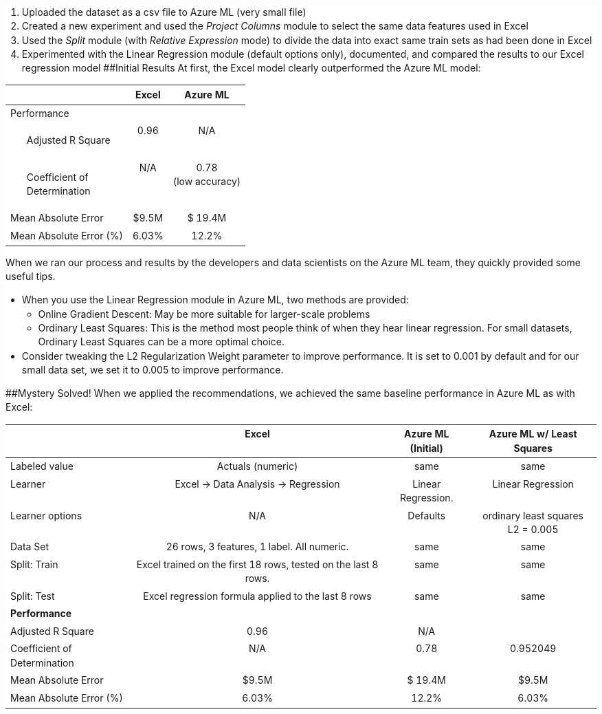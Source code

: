 1.	Uploaded the dataset as a csv file to Azure ML (very small file)
2.	Created a new experiment and used the *Project Columns* module to select the same data features used in Excel   
3.	Used the *Split* module (with *Relative Expression* mode) to divide the data into exact same train sets as had been done in Excel  
4.	Experimented with the Linear Regression module (default options only), documented, and compared the results to our Excel regression model 
##Initial Results
At first, the Excel model clearly outperformed the Azure ML model:  

|   |Excel|Azure ML|
|---|:---:|:---:|
|Performance|	|  |
|<ul style="list-style-type: none;"><li>Adjusted R Square</li></ul>| 0.96 |N/A|
|<ul style="list-style-type: none;"><li>Coefficient of <br />Determination</li></ul>|N/A|	0.78<br />(low accuracy)|
|Mean Absolute Error |	$9.5M|	$ 19.4M|
|Mean Absolute Error (%)|	6.03%|	12.2%

When we ran our process and results by the developers and data scientists on the Azure ML team, they quickly provided some useful tips.  

* When you use the Linear Regression module in Azure ML, two methods are provided:
	*  Online Gradient Descent: May be more suitable for larger-scale problems
	*  Ordinary Least Squares: This is the method most people think of when they hear linear regression. For small datasets, Ordinary Least Squares can be a more optimal choice.
*  Consider tweaking the L2 Regularization Weight parameter to improve performance. It is set to 0.001 by default and for our small data set, we set it to 0.005 to improve performance.    

##Mystery Solved!
When we applied the recommendations, we achieved the same baseline performance in Azure ML as with Excel:   

|| Excel|Azure ML (Initial)|Azure ML w/ Least Squares|
|---|:---:|:---:|:---:|
|Labeled value  |Actuals (numeric)|same|same|
|Learner  |Excel -> Data Analysis -> Regression|Linear Regression.|Linear Regression|
|Learner options|N/A|Defaults|ordinary  least squares<br />L2 = 0.005|
|Data Set|26 rows, 3 features, 1 label.   All numeric.|same|same|
|Split: Train|Excel trained on the first 18 rows, tested on the last 8 rows.|same|same|
|Split: Test|Excel regression formula applied to the last 8 rows|same|same|
|**Performance**||||
|Adjusted R Square|0.96|N/A||
|Coefficient of Determination|N/A|0.78|0.952049|
|Mean Absolute Error |$9.5M|$ 19.4M|$9.5M|
|Mean Absolute Error (%)|<span style="background-color: 00FF00;"> 6.03%</span>|12.2%|<span style="background-color: 00FF00;"> 6.03%</span>|
